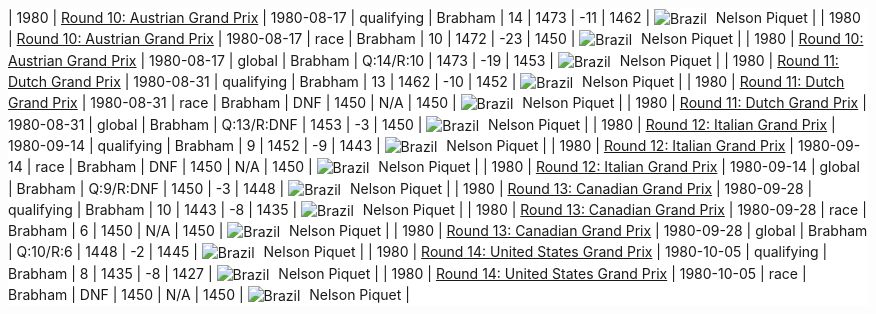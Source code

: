 | 1980 | [Round 10: Austrian Grand Prix](../results/1980-season-report.md#round-10-austrian-grand-prix) | 1980-08-17 | qualifying | Brabham | 14 | 1473 | -11 | 1462 | <img src="https://upload.wikimedia.org/wikipedia/commons/0/05/Flag_of_Brazil.svg" alt="Brazil" width="20" height="auto" style="vertical-align: middle; margin-right: 5px;" onerror="this.outerHTML='🇧🇷'; this.style.marginRight='5px';"/> Nelson Piquet |
| 1980 | [Round 10: Austrian Grand Prix](../results/1980-season-report.md#round-10-austrian-grand-prix) | 1980-08-17 | race | Brabham | 10 | 1472 | -23 | 1450 | <img src="https://upload.wikimedia.org/wikipedia/commons/0/05/Flag_of_Brazil.svg" alt="Brazil" width="20" height="auto" style="vertical-align: middle; margin-right: 5px;" onerror="this.outerHTML='🇧🇷'; this.style.marginRight='5px';"/> Nelson Piquet |
| 1980 | [Round 10: Austrian Grand Prix](../results/1980-season-report.md#round-10-austrian-grand-prix) | 1980-08-17 | global | Brabham | Q:14/R:10 | 1473 | -19 | 1453 | <img src="https://upload.wikimedia.org/wikipedia/commons/0/05/Flag_of_Brazil.svg" alt="Brazil" width="20" height="auto" style="vertical-align: middle; margin-right: 5px;" onerror="this.outerHTML='🇧🇷'; this.style.marginRight='5px';"/> Nelson Piquet |
| 1980 | [Round 11: Dutch Grand Prix](../results/1980-season-report.md#round-11-dutch-grand-prix) | 1980-08-31 | qualifying | Brabham | 13 | 1462 | -10 | 1452 | <img src="https://upload.wikimedia.org/wikipedia/commons/0/05/Flag_of_Brazil.svg" alt="Brazil" width="20" height="auto" style="vertical-align: middle; margin-right: 5px;" onerror="this.outerHTML='🇧🇷'; this.style.marginRight='5px';"/> Nelson Piquet |
| 1980 | [Round 11: Dutch Grand Prix](../results/1980-season-report.md#round-11-dutch-grand-prix) | 1980-08-31 | race | Brabham | DNF | 1450 | N/A | 1450 | <img src="https://upload.wikimedia.org/wikipedia/commons/0/05/Flag_of_Brazil.svg" alt="Brazil" width="20" height="auto" style="vertical-align: middle; margin-right: 5px;" onerror="this.outerHTML='🇧🇷'; this.style.marginRight='5px';"/> Nelson Piquet |
| 1980 | [Round 11: Dutch Grand Prix](../results/1980-season-report.md#round-11-dutch-grand-prix) | 1980-08-31 | global | Brabham | Q:13/R:DNF | 1453 | -3 | 1450 | <img src="https://upload.wikimedia.org/wikipedia/commons/0/05/Flag_of_Brazil.svg" alt="Brazil" width="20" height="auto" style="vertical-align: middle; margin-right: 5px;" onerror="this.outerHTML='🇧🇷'; this.style.marginRight='5px';"/> Nelson Piquet |
| 1980 | [Round 12: Italian Grand Prix](../results/1980-season-report.md#round-12-italian-grand-prix) | 1980-09-14 | qualifying | Brabham | 9 | 1452 | -9 | 1443 | <img src="https://upload.wikimedia.org/wikipedia/commons/0/05/Flag_of_Brazil.svg" alt="Brazil" width="20" height="auto" style="vertical-align: middle; margin-right: 5px;" onerror="this.outerHTML='🇧🇷'; this.style.marginRight='5px';"/> Nelson Piquet |
| 1980 | [Round 12: Italian Grand Prix](../results/1980-season-report.md#round-12-italian-grand-prix) | 1980-09-14 | race | Brabham | DNF | 1450 | N/A | 1450 | <img src="https://upload.wikimedia.org/wikipedia/commons/0/05/Flag_of_Brazil.svg" alt="Brazil" width="20" height="auto" style="vertical-align: middle; margin-right: 5px;" onerror="this.outerHTML='🇧🇷'; this.style.marginRight='5px';"/> Nelson Piquet |
| 1980 | [Round 12: Italian Grand Prix](../results/1980-season-report.md#round-12-italian-grand-prix) | 1980-09-14 | global | Brabham | Q:9/R:DNF | 1450 | -3 | 1448 | <img src="https://upload.wikimedia.org/wikipedia/commons/0/05/Flag_of_Brazil.svg" alt="Brazil" width="20" height="auto" style="vertical-align: middle; margin-right: 5px;" onerror="this.outerHTML='🇧🇷'; this.style.marginRight='5px';"/> Nelson Piquet |
| 1980 | [Round 13: Canadian Grand Prix](../results/1980-season-report.md#round-13-canadian-grand-prix) | 1980-09-28 | qualifying | Brabham | 10 | 1443 | -8 | 1435 | <img src="https://upload.wikimedia.org/wikipedia/commons/0/05/Flag_of_Brazil.svg" alt="Brazil" width="20" height="auto" style="vertical-align: middle; margin-right: 5px;" onerror="this.outerHTML='🇧🇷'; this.style.marginRight='5px';"/> Nelson Piquet |
| 1980 | [Round 13: Canadian Grand Prix](../results/1980-season-report.md#round-13-canadian-grand-prix) | 1980-09-28 | race | Brabham | 6 | 1450 | N/A | 1450 | <img src="https://upload.wikimedia.org/wikipedia/commons/0/05/Flag_of_Brazil.svg" alt="Brazil" width="20" height="auto" style="vertical-align: middle; margin-right: 5px;" onerror="this.outerHTML='🇧🇷'; this.style.marginRight='5px';"/> Nelson Piquet |
| 1980 | [Round 13: Canadian Grand Prix](../results/1980-season-report.md#round-13-canadian-grand-prix) | 1980-09-28 | global | Brabham | Q:10/R:6 | 1448 | -2 | 1445 | <img src="https://upload.wikimedia.org/wikipedia/commons/0/05/Flag_of_Brazil.svg" alt="Brazil" width="20" height="auto" style="vertical-align: middle; margin-right: 5px;" onerror="this.outerHTML='🇧🇷'; this.style.marginRight='5px';"/> Nelson Piquet |
| 1980 | [Round 14: United States Grand Prix](../results/1980-season-report.md#round-14-united-states-grand-prix) | 1980-10-05 | qualifying | Brabham | 8 | 1435 | -8 | 1427 | <img src="https://upload.wikimedia.org/wikipedia/commons/0/05/Flag_of_Brazil.svg" alt="Brazil" width="20" height="auto" style="vertical-align: middle; margin-right: 5px;" onerror="this.outerHTML='🇧🇷'; this.style.marginRight='5px';"/> Nelson Piquet |
| 1980 | [Round 14: United States Grand Prix](../results/1980-season-report.md#round-14-united-states-grand-prix) | 1980-10-05 | race | Brabham | DNF | 1450 | N/A | 1450 | <img src="https://upload.wikimedia.org/wikipedia/commons/0/05/Flag_of_Brazil.svg" alt="Brazil" width="20" height="auto" style="vertical-align: middle; margin-right: 5px;" onerror="this.outerHTML='🇧🇷'; this.style.marginRight='5px';"/> Nelson Piquet |